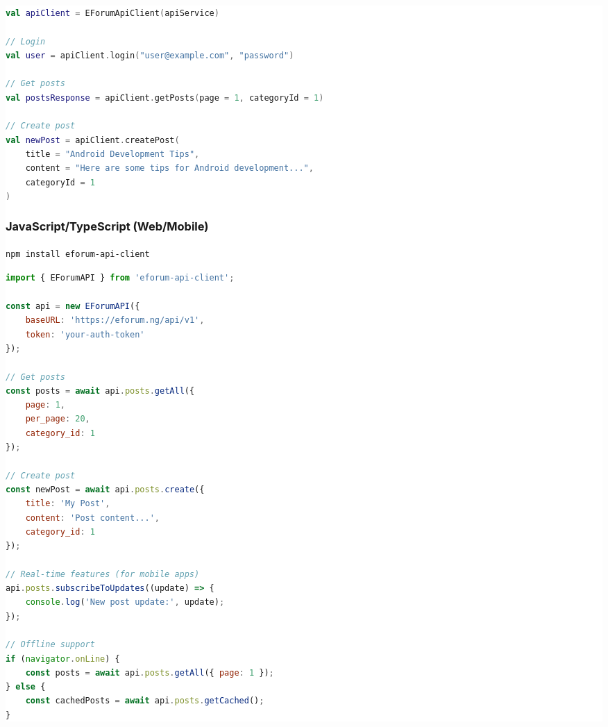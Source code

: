 ```kotlin
val apiClient = EForumApiClient(apiService)

// Login
val user = apiClient.login("user@example.com", "password")

// Get posts
val postsResponse = apiClient.getPosts(page = 1, categoryId = 1)

// Create post
val newPost = apiClient.createPost(
    title = "Android Development Tips",
    content = "Here are some tips for Android development...",
    categoryId = 1
)
```

### JavaScript/TypeScript (Web/Mobile)
```bash
npm install eforum-api-client
```

```javascript
import { EForumAPI } from 'eforum-api-client';

const api = new EForumAPI({
    baseURL: 'https://eforum.ng/api/v1',
    token: 'your-auth-token'
});

// Get posts
const posts = await api.posts.getAll({
    page: 1,
    per_page: 20,
    category_id: 1
});

// Create post
const newPost = await api.posts.create({
    title: 'My Post',
    content: 'Post content...',
    category_id: 1
});

// Real-time features (for mobile apps)
api.posts.subscribeToUpdates((update) => {
    console.log('New post update:', update);
});

// Offline support
if (navigator.onLine) {
    const posts = await api.posts.getAll({ page: 1 });
} else {
    const cachedPosts = await api.posts.getCached();
}
```
